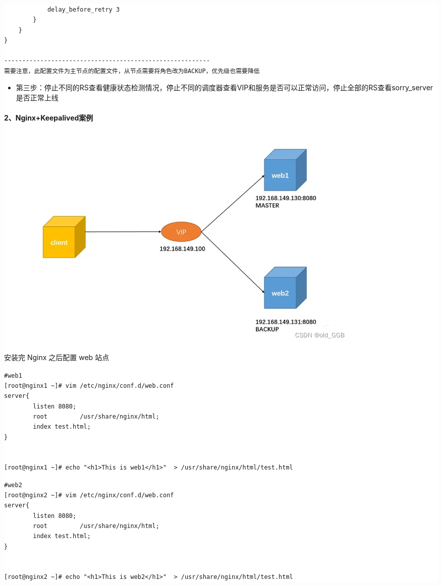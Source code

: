 ```
            delay_before_retry 3
        }
    }
}

---------------------------------------------------------
需要注意，此配置文件为主节点的配置文件，从节点需要将角色改为BACKUP，优先级也需要降低
```

- 第三步：停止不同的RS查看健康状态检测情况，停止不同的调度器查看VIP和服务是否可以正常访问，停止全部的RS查看sorry_server是否正常上线

#### 2、**Nginx+Keepalived案例**

![](图片\Nginx-Keepalived案例.png)

安装完 Nginx 之后配置 web 站点

```
#web1
[root@nginx1 ~]# vim /etc/nginx/conf.d/web.conf 
server{
        listen 8080;
        root         /usr/share/nginx/html;
        index test.html;
}
 
 
[root@nginx1 ~]# echo "<h1>This is web1</h1>"  > /usr/share/nginx/html/test.html
```

```
#web2
[root@nginx2 ~]# vim /etc/nginx/conf.d/web.conf 
server{
        listen 8080;
        root         /usr/share/nginx/html;
        index test.html;
}
 
 
[root@nginx2 ~]# echo "<h1>This is web2</h1>"  > /usr/share/nginx/html/test.html
```
